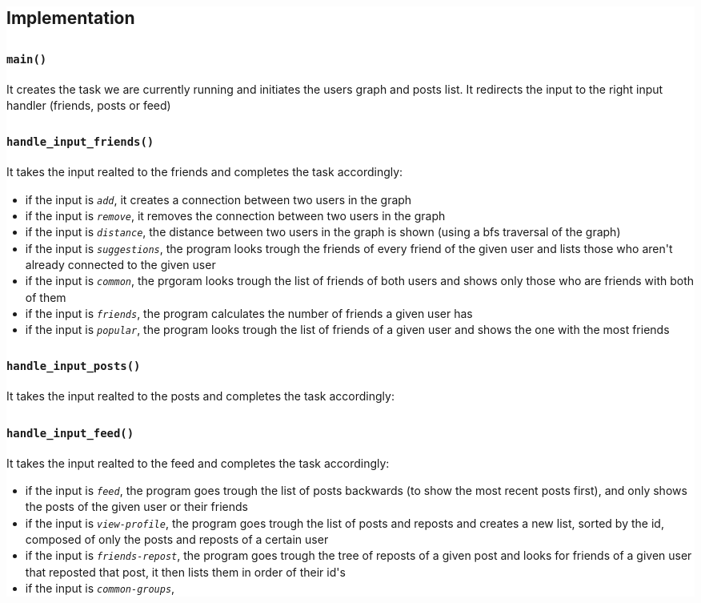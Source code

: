 ## Implementation
### `main()`
It creates the task we are currently running and initiates the users graph and posts list. It redirects the input to the right input handler (friends, posts or feed)

### `handle_input_friends()`
It takes the input realted to the friends and completes the task accordingly:
* if the input is *`add`*, it creates a connection between two users in the graph
* if the input is *`remove`*, it removes the connection between two users in the graph
* if the input is *`distance`*, the distance between two users in the graph is shown (using a bfs traversal of the graph)
* if the input is *`suggestions`*, the program looks trough the friends of every friend of the given user and lists those who aren't already connected to the given user
* if the input is *`common`*, the prgoram looks trough the list of friends of both users and shows only those who are friends with both of them
* if the input is *`friends`*, the program calculates the number of friends a given user has
* if the input is *`popular`*, the program looks trough the list of friends of a given user and shows the one with the most friends

### `handle_input_posts()`
It takes the input realted to the posts and completes the task accordingly:


### `handle_input_feed()`
It takes the input realted to the feed and completes the task accordingly:
* if the input is *`feed`*, the program goes trough the list of posts backwards (to show the most recent posts first), and only shows the posts of the given user or their friends
* if the input is *`view-profile`*, the program goes trough the list of posts and reposts and creates a new list, sorted by the id, composed of only the posts and reposts of a certain user
* if the input is *`friends-repost`*, the program goes trough the tree of reposts of a given post and looks for friends of a given user that reposted that post, it then lists them in order of their id's
* if the input is *`common-groups`*, 